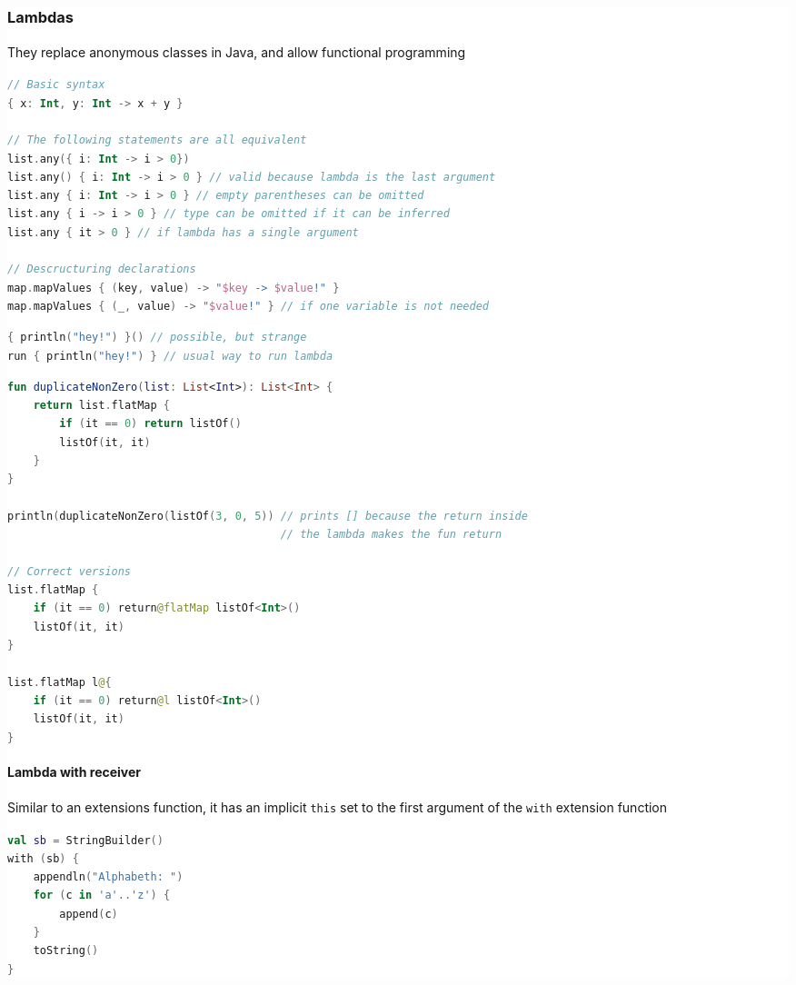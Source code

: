 ### Lambdas

They replace anonymous classes in Java, and allow functional programming

```kotlin
// Basic syntax
{ x: Int, y: Int -> x + y }

// The following statements are all equivalent
list.any({ i: Int -> i > 0})
list.any() { i: Int -> i > 0 } // valid because lambda is the last argument
list.any { i: Int -> i > 0 } // empty parentheses can be omitted
list.any { i -> i > 0 } // type can be omitted if it can be inferred
list.any { it > 0 } // if lambda has a single argument

// Descructuring declarations
map.mapValues { (key, value) -> "$key -> $value!" }
map.mapValues { (_, value) -> "$value!" } // if one variable is not needed
```

```kotlin
{ println("hey!") }() // possible, but strange
run { println("hey!") } // usual way to run lambda
```

```kotlin
fun duplicateNonZero(list: List<Int>): List<Int> {
    return list.flatMap {
        if (it == 0) return listOf()
        listOf(it, it)
    }
}

println(duplicateNonZero(listOf(3, 0, 5)) // prints [] because the return inside
                                          // the lambda makes the fun return
 
// Correct versions                                         
list.flatMap {
    if (it == 0) return@flatMap listOf<Int>()
    listOf(it, it)
}

list.flatMap l@{
    if (it == 0) return@l listOf<Int>()
    listOf(it, it)
}
```

#### Lambda with receiver

Similar to an extensions function, it has an implicit `this` set to the first argument of the `with` extension function

```kotlin
val sb = StringBuilder()
with (sb) {
    appendln("Alphabeth: ")
    for (c in 'a'..'z') {
        append(c)
    }
    toString()
}
```
